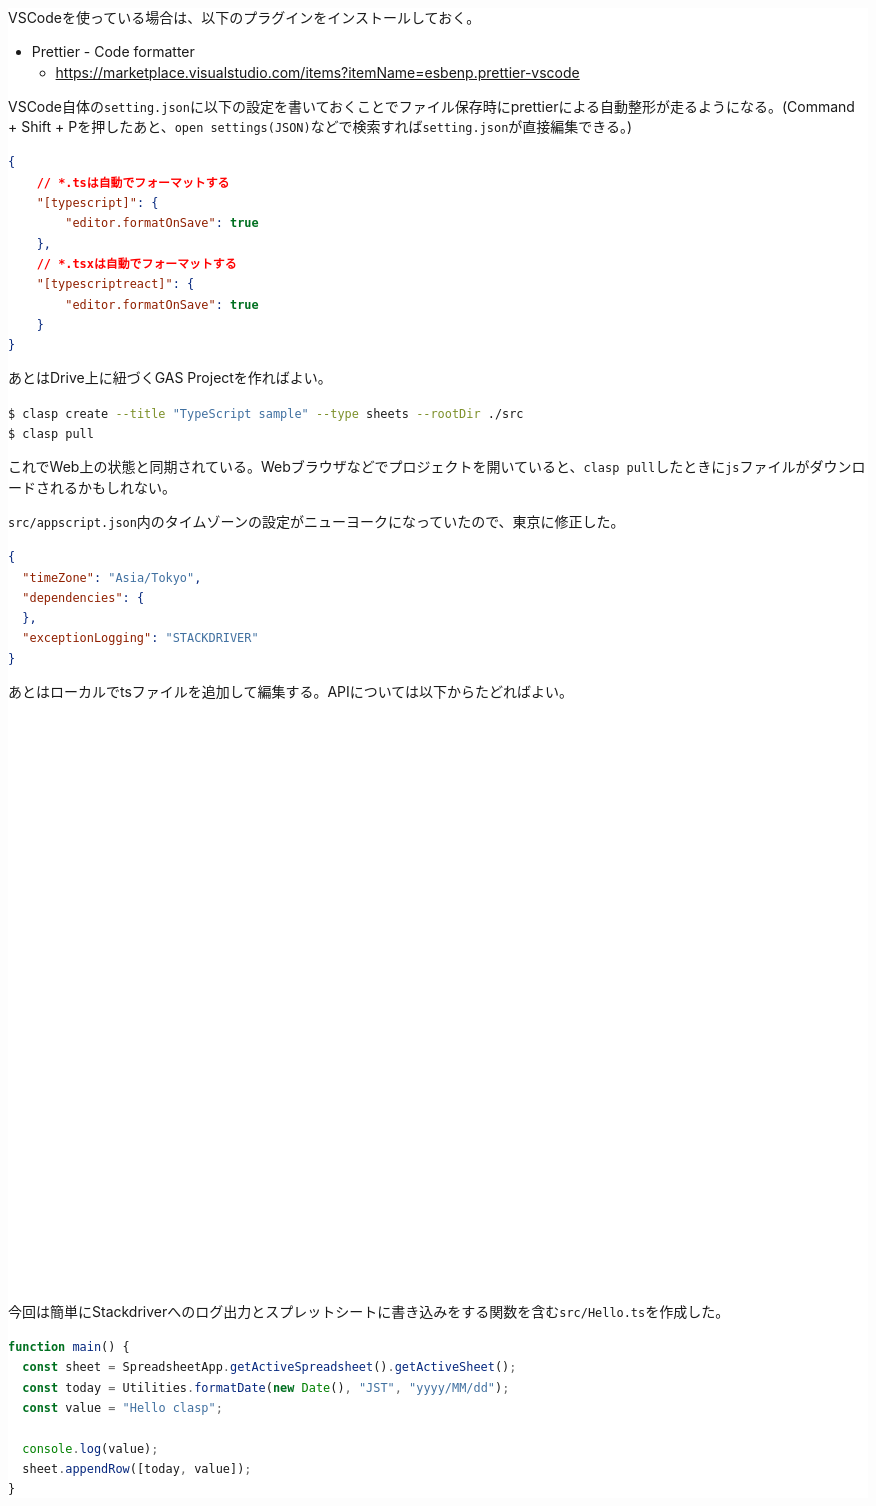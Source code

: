 
VSCodeを使っている場合は、以下のプラグインをインストールしておく。

- Prettier - Code formatter
  - https://marketplace.visualstudio.com/items?itemName=esbenp.prettier-vscode

VSCode自体の`setting.json`に以下の設定を書いておくことでファイル保存時にprettierによる自動整形が走るようになる。(Command + Shift + Pを押したあと、`open settings(JSON)`などで検索すれば`setting.json`が直接編集できる。)
```json
{
    // *.tsは自動でフォーマットする
    "[typescript]": {
        "editor.formatOnSave": true
    },
    // *.tsxは自動でフォーマットする
    "[typescriptreact]": {
        "editor.formatOnSave": true
    }
}
```

あとはDrive上に紐づくGAS Projectを作ればよい。

```bash
$ clasp create --title "TypeScript sample" --type sheets --rootDir ./src
$ clasp pull
```

これでWeb上の状態と同期されている。Webブラウザなどでプロジェクトを開いていると、`clasp pull`したときに`js`ファイルがダウンロードされるかもしれない。

`src/appscript.json`内のタイムゾーンの設定がニューヨークになっていたので、東京に修正した。
```json
{
  "timeZone": "Asia/Tokyo",
  "dependencies": {
  },
  "exceptionLogging": "STACKDRIVER"
}
```


あとはローカルでtsファイルを追加して編集する。APIについては以下からたどればよい。


<div class="iframely-embed"><div class="iframely-responsive" style="padding-bottom: 52.5%; padding-top: 120px;"><a href="https://developers.google.com/apps-script/reference/" data-iframely-url="//cdn.iframe.ly/0NnS5jv"></a></div></div><script async src="//cdn.iframe.ly/embed.js" charset="utf-8"></script>

今回は簡単にStackdriverへのログ出力とスプレットシートに書き込みをする関数を含む`src/Hello.ts`を作成した。

```javascript
function main() {
  const sheet = SpreadsheetApp.getActiveSpreadsheet().getActiveSheet();
  const today = Utilities.formatDate(new Date(), "JST", "yyyy/MM/dd");
  const value = "Hello clasp";

  console.log(value);
  sheet.appendRow([today, value]);
}
```
